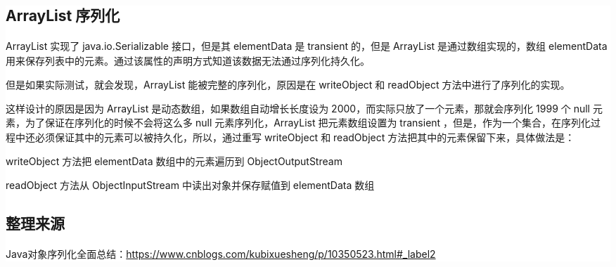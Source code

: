## ArrayList 序列化

ArrayList 实现了 java.io.Serializable 接口，但是其 elementData 是 transient 的，但是 ArrayList 是通过数组实现的，数组 elementData 用来保存列表中的元素。通过该属性的声明方式知道该数据无法通过序列化持久化。

但是如果实际测试，就会发现，ArrayList 能被完整的序列化，原因是在 writeObject 和 readObject 方法中进行了序列化的实现。

这样设计的原因是因为 ArrayList 是动态数组，如果数组自动增长长度设为 2000，而实际只放了一个元素，那就会序列化 1999 个 null 元素，为了保证在序列化的时候不会将这么多 null 元素序列化，ArrayList 把元素数组设置为 transient ，但是，作为一个集合，在序列化过程中还必须保证其中的元素可以被持久化，所以，通过重写 writeObject 和 readObject 方法把其中的元素保留下来，具体做法是：

writeObject 方法把 elementData 数组中的元素遍历到 ObjectOutputStream

readObject 方法从 ObjectInputStream 中读出对象并保存赋值到 elementData 数组

## 整理来源

Java对象序列化全面总结：https://www.cnblogs.com/kubixuesheng/p/10350523.html#_label2


